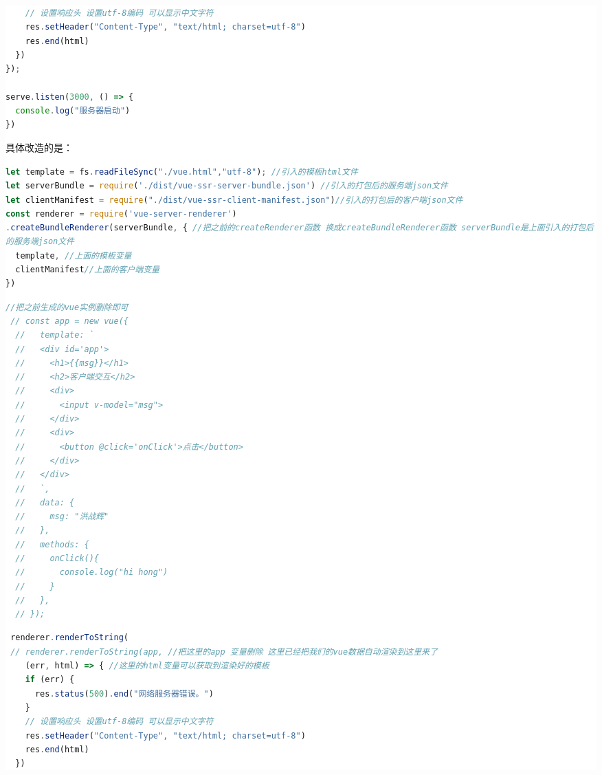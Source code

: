 ```js
    // 设置响应头 设置utf-8编码 可以显示中文字符
    res.setHeader("Content-Type", "text/html; charset=utf-8")
    res.end(html)
  })
});

serve.listen(3000, () => {
  console.log("服务器启动")
})
```

具体改造的是：

```js
let template = fs.readFileSync("./vue.html","utf-8"); //引入的模板html文件
let serverBundle = require('./dist/vue-ssr-server-bundle.json') //引入的打包后的服务端json文件
let clientManifest = require("./dist/vue-ssr-client-manifest.json")//引入的打包后的客户端json文件
const renderer = require('vue-server-renderer')
.createBundleRenderer(serverBundle, { //把之前的createRenderer函数 换成createBundleRenderer函数 serverBundle是上面引入的打包后的服务端json文件
  template, //上面的模板变量
  clientManifest//上面的客户端变量
})
```

```js
//把之前生成的vue实例删除即可  
 // const app = new vue({
  //   template: `
  //   <div id='app'>
  //     <h1>{{msg}}</h1>
  //     <h2>客户端交互</h2>
  //     <div>
  //       <input v-model="msg">
  //     </div>
  //     <div>
  //       <button @click='onClick'>点击</button>
  //     </div>
  //   </div>
  //   `,
  //   data: {
  //     msg: "洪战辉"
  //   },
  //   methods: {
  //     onClick(){
  //       console.log("hi hong")
  //     }
  //   },
  // });
```

```js
 renderer.renderToString(
 // renderer.renderToString(app, //把这里的app 变量删除 这里已经把我们的vue数据自动渲染到这里来了
    (err, html) => { //这里的html变量可以获取到渲染好的模板
    if (err) {
      res.status(500).end("网络服务器错误。")
    }
    // 设置响应头 设置utf-8编码 可以显示中文字符
    res.setHeader("Content-Type", "text/html; charset=utf-8")
    res.end(html)
  })
```
